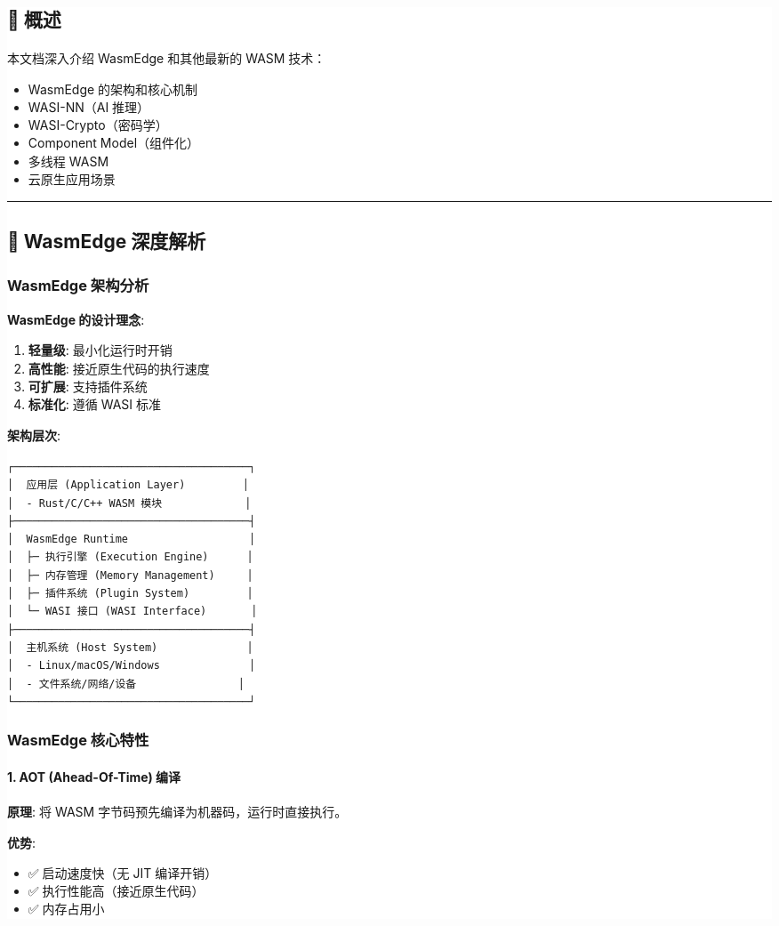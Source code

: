 ## 🎯 概述

本文档深入介绍 WasmEdge 和其他最新的 WASM 技术：

- WasmEdge 的架构和核心机制
- WASI-NN（AI 推理）
- WASI-Crypto（密码学）
- Component Model（组件化）
- 多线程 WASM
- 云原生应用场景

---

## 🚀 WasmEdge 深度解析

### WasmEdge 架构分析

**WasmEdge 的设计理念**:

1. **轻量级**: 最小化运行时开销
2. **高性能**: 接近原生代码的执行速度
3. **可扩展**: 支持插件系统
4. **标准化**: 遵循 WASI 标准

**架构层次**:

```text
┌─────────────────────────────────────┐
│  应用层 (Application Layer)         │
│  - Rust/C/C++ WASM 模块             │
├─────────────────────────────────────┤
│  WasmEdge Runtime                   │
│  ├─ 执行引擎 (Execution Engine)      │
│  ├─ 内存管理 (Memory Management)     │
│  ├─ 插件系统 (Plugin System)         │
│  └─ WASI 接口 (WASI Interface)       │
├─────────────────────────────────────┤
│  主机系统 (Host System)              │
│  - Linux/macOS/Windows              │
│  - 文件系统/网络/设备                │
└─────────────────────────────────────┘
```

### WasmEdge 核心特性

#### 1. AOT (Ahead-Of-Time) 编译

**原理**: 将 WASM 字节码预先编译为机器码，运行时直接执行。

**优势**:

- ✅ 启动速度快（无 JIT 编译开销）
- ✅ 执行性能高（接近原生代码）
- ✅ 内存占用小
